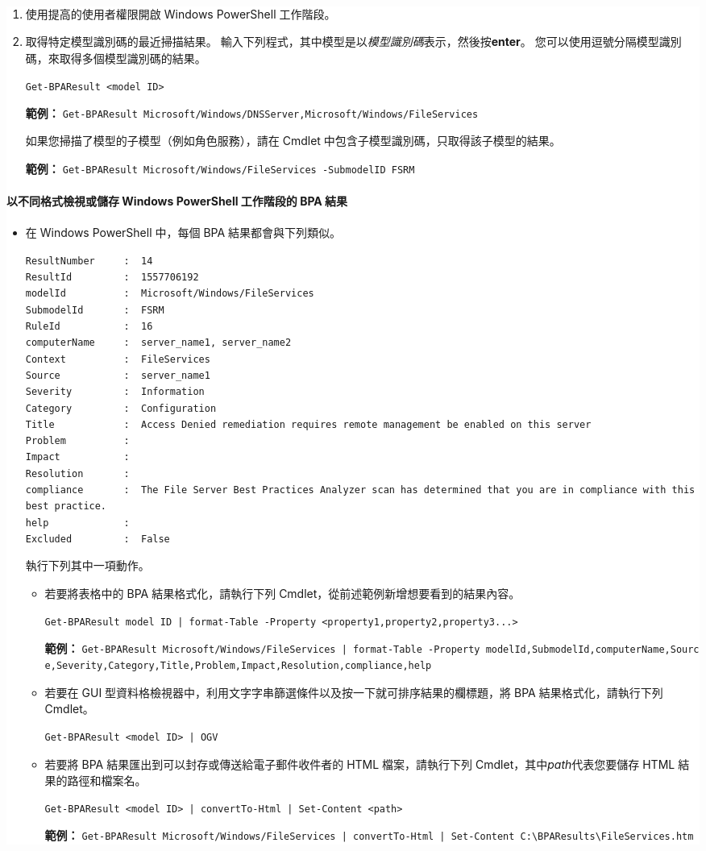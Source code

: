 1.  使用提高的使用者權限開啟 Windows PowerShell 工作階段。

2.  取得特定模型識別碼的最近掃描結果。 輸入下列程式，其中模型是以*模型識別碼*表示，然後按**enter**。 您可以使用逗號分隔模型識別碼，來取得多個模型識別碼的結果。

    `Get-BPAResult <model ID>`

    **範例：** `Get-BPAResult Microsoft/Windows/DNSServer,Microsoft/Windows/FileServices`

    如果您掃描了模型的子模型（例如角色服務），請在 Cmdlet 中包含子模型識別碼，只取得該子模型的結果。

    **範例：** `Get-BPAResult Microsoft/Windows/FileServices -SubmodelID FSRM`

#### <a name="to-view-or-save-bpa-results-from-windows-powershell-sessions-in-different-formats"></a><a name=BKMK_formats></a>以不同格式檢視或儲存 Windows PowerShell 工作階段的 BPA 結果

-   在 Windows PowerShell 中，每個 BPA 結果都會與下列類似。

    ```
    ResultNumber     :  14
    ResultId         :  1557706192
    modelId          :  Microsoft/Windows/FileServices
    SubmodelId       :  FSRM
    RuleId           :  16
    computerName     :  server_name1, server_name2
    Context          :  FileServices
    Source           :  server_name1
    Severity         :  Information
    Category         :  Configuration
    Title            :  Access Denied remediation requires remote management be enabled on this server
    Problem          :
    Impact           :
    Resolution       :
    compliance       :  The File Server Best Practices Analyzer scan has determined that you are in compliance with this best practice.
    help             :
    Excluded         :  False

    ```

    執行下列其中一項動作。

    -   若要將表格中的 BPA 結果格式化，請執行下列 Cmdlet，從前述範例新增想要看到的結果內容。

        `Get-BPAResult model ID | format-Table -Property <property1,property2,property3...>`

        **範例：** `Get-BPAResult Microsoft/Windows/FileServices | format-Table -Property modelId,SubmodelId,computerName,Source,Severity,Category,Title,Problem,Impact,Resolution,compliance,help`

    -   若要在 GUI 型資料格檢視器中，利用文字字串篩選條件以及按一下就可排序結果的欄標題，將 BPA 結果格式化，請執行下列 Cmdlet。

        `Get-BPAResult <model ID> | OGV`

    -   若要將 BPA 結果匯出到可以封存或傳送給電子郵件收件者的 HTML 檔案，請執行下列 Cmdlet，其中*path*代表您要儲存 HTML 結果的路徑和檔案名。

        `Get-BPAResult <model ID> | convertTo-Html | Set-Content <path>`

        **範例：** `Get-BPAResult Microsoft/Windows/FileServices | convertTo-Html | Set-Content C:\BPAResults\FileServices.htm`
